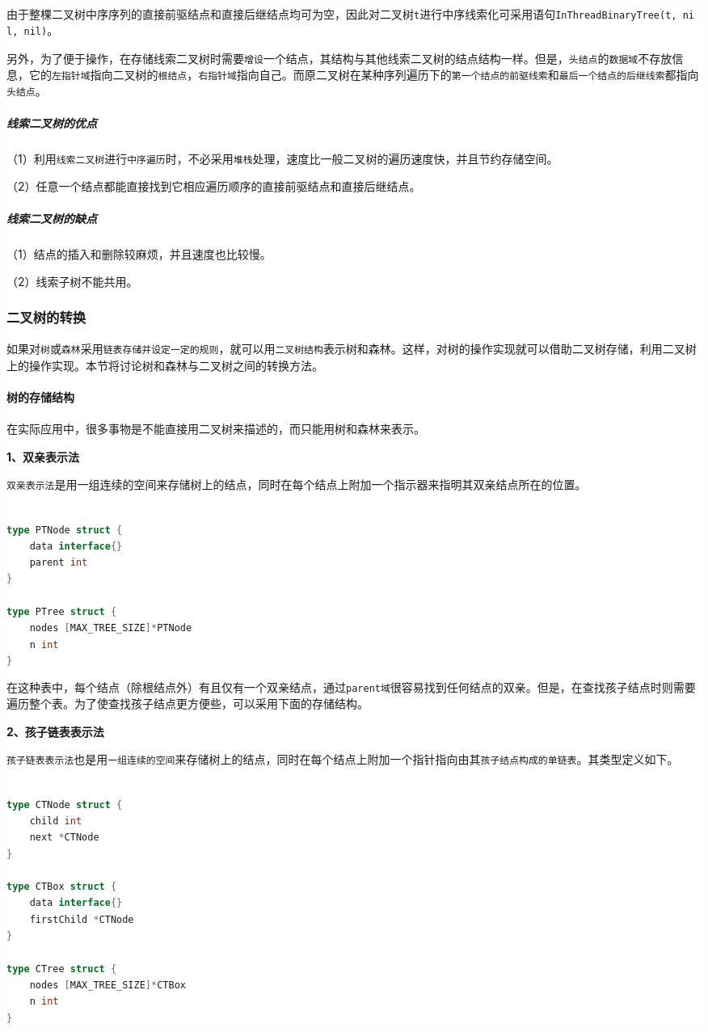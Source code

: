 由于整棵二叉树中序序列的直接前驱结点和直接后继结点均可为空，因此对二叉树`t`进行中序线索化可采用语句`InThreadBinaryTree(t, nil, nil)`。

另外，为了便于操作，在存储线索二叉树时需要`增设`一个结点，其结构与其他线索二叉树的结点结构一样。但是，`头结点`的`数据域`不存放信息，它的`左指针域`指向二叉树的`根结点`，`右指针域`指向自己。而原二叉树在某种序列遍历下的`第一个结点的前驱线索`和`最后一个结点的后继线索`都指向`头结点`。

##### 线索二叉树的优点

（1）利用`线索二叉树`进行`中序遍历`时，不必采用`堆栈`处理，速度比一般二叉树的遍历速度快，并且节约存储空间。

（2）任意一个结点都能直接找到它相应遍历顺序的直接前驱结点和直接后继结点。

##### 线索二叉树的缺点

（1）结点的插入和删除较麻烦，并且速度也比较慢。

（2）线索子树不能共用。

### 二叉树的转换

如果对`树`或`森林`采用`链表存储并设定一定的规则`，就可以用`二叉树结构`表示树和森林。这样，对树的操作实现就可以借助二叉树存储，利用二叉树上的操作实现。本节将讨论树和森林与二叉树之间的转换方法。

#### 树的存储结构

在实际应用中，很多事物是不能直接用二叉树来描述的，而只能用树和森林来表示。

**1、双亲表示法**

`双亲表示法`是用一组连续的空间来存储树上的结点，同时在每个结点上附加一个指示器来指明其双亲结点所在的位置。

```go

type PTNode struct {
    data interface{}
    parent int
}

type PTree struct {
    nodes [MAX_TREE_SIZE]*PTNode
    n int
}

```

在这种表中，每个结点（除根结点外）有且仅有一个双亲结点，通过`parent域`很容易找到任何结点的双亲。但是，在查找孩子结点时则需要遍历整个表。为了使查找孩子结点更方便些，可以采用下面的存储结构。

**2、孩子链表表示法**

`孩子链表表示法`也是用`一组连续的空间`来存储树上的结点，同时在每个结点上附加一个指针指向由其`孩子结点构成的单链表`。其类型定义如下。

```go

type CTNode struct {
    child int
    next *CTNode
}

type CTBox struct {
    data interface{}
    firstChild *CTNode
}

type CTree struct {
    nodes [MAX_TREE_SIZE]*CTBox
    n int
}

```
